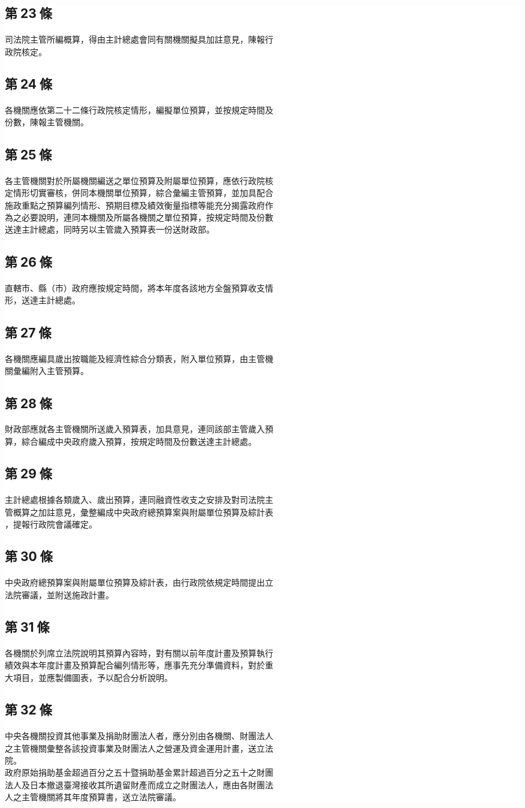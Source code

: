 第 23 條
--------
司法院主管所編概算，得由主計總處會同有關機關擬具加註意見，陳報行  
政院核定。

第 24 條
--------
各機關應依第二十二條行政院核定情形，編擬單位預算，並按規定時間及  
份數，陳報主管機關。

第 25 條
--------
各主管機關對於所屬機關編送之單位預算及附屬單位預算，應依行政院核  
定情形切實審核，併同本機關單位預算，綜合彙編主管預算，並加具配合  
施政重點之預算編列情形、預期目標及績效衡量指標等能充分揭露政府作  
為之必要說明，連同本機關及所屬各機關之單位預算，按規定時間及份數  
送達主計總處，同時另以主管歲入預算表一份送財政部。

第 26 條
--------
直轄市、縣（市）政府應按規定時間，將本年度各該地方全盤預算收支情  
形，送達主計總處。

第 27 條
--------
各機關應編具歲出按職能及經濟性綜合分類表，附入單位預算，由主管機  
關彙編附入主管預算。

第 28 條
--------
財政部應就各主管機關所送歲入預算表，加具意見，連同該部主管歲入預  
算，綜合編成中央政府歲入預算，按規定時間及份數送達主計總處。

第 29 條
--------
主計總處根據各類歲入、歲出預算，連同融資性收支之安排及對司法院主  
管概算之加註意見，彙整編成中央政府總預算案與附屬單位預算及綜計表  
，提報行政院會議確定。

第 30 條
--------
中央政府總預算案與附屬單位預算及綜計表，由行政院依規定時間提出立  
法院審議，並附送施政計畫。

第 31 條
--------
各機關於列席立法院說明其預算內容時，對有關以前年度計畫及預算執行  
績效與本年度計畫及預算配合編列情形等，應事先充分準備資料，對於重  
大項目，並應製備圖表，予以配合分析說明。

第 32 條
--------
中央各機關投資其他事業及捐助財團法人者，應分別由各機關、財團法人  
之主管機關彙整各該投資事業及財團法人之營運及資金運用計畫，送立法  
院。  
政府原始捐助基金超過百分之五十暨捐助基金累計超過百分之五十之財團  
法人及日本撤退臺灣接收其所遺留財產而成立之財團法人，應由各財團法  
人之主管機關將其年度預算書，送立法院審議。

